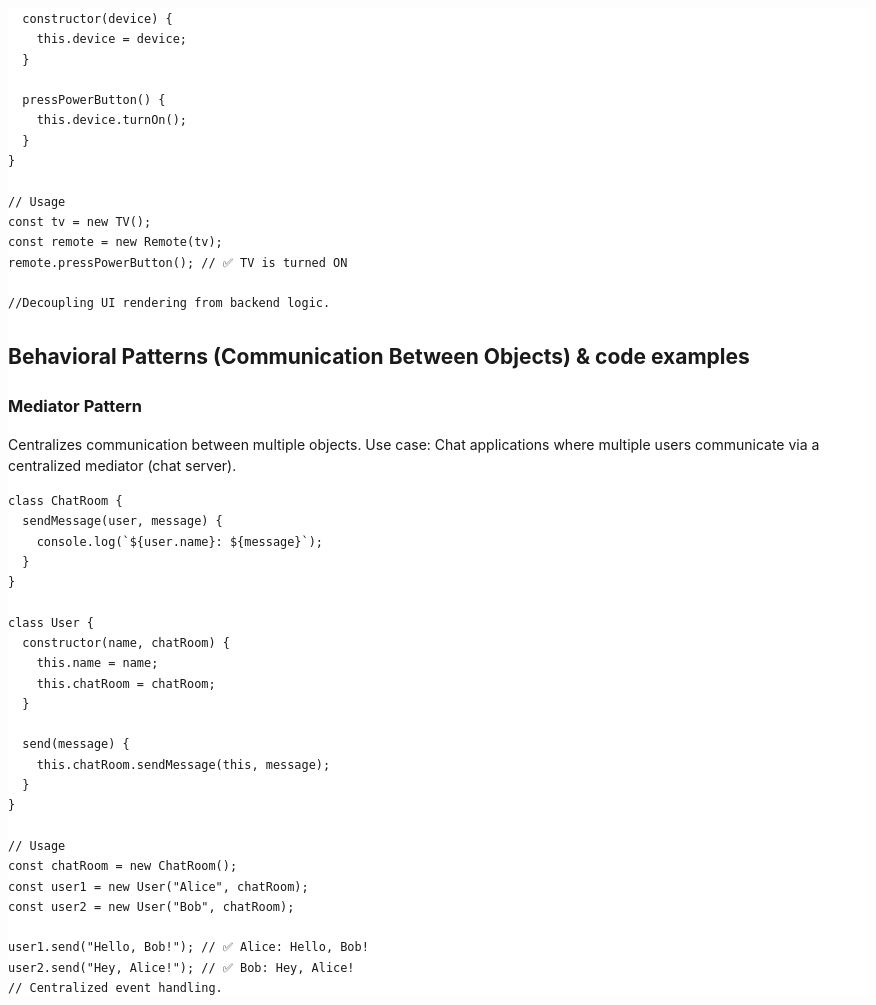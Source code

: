 ```
  constructor(device) {
    this.device = device;
  }

  pressPowerButton() {
    this.device.turnOn();
  }
}

// Usage
const tv = new TV();
const remote = new Remote(tv);
remote.pressPowerButton(); // ✅ TV is turned ON

//Decoupling UI rendering from backend logic.
```
##  Behavioral Patterns (Communication Between Objects) & code examples

### Mediator Pattern
Centralizes communication between multiple objects. Use case: Chat applications where multiple users communicate via a centralized mediator (chat server).

```
class ChatRoom {
  sendMessage(user, message) {
    console.log(`${user.name}: ${message}`);
  }
}

class User {
  constructor(name, chatRoom) {
    this.name = name;
    this.chatRoom = chatRoom;
  }

  send(message) {
    this.chatRoom.sendMessage(this, message);
  }
}

// Usage
const chatRoom = new ChatRoom();
const user1 = new User("Alice", chatRoom);
const user2 = new User("Bob", chatRoom);

user1.send("Hello, Bob!"); // ✅ Alice: Hello, Bob!
user2.send("Hey, Alice!"); // ✅ Bob: Hey, Alice!
// Centralized event handling.
```
